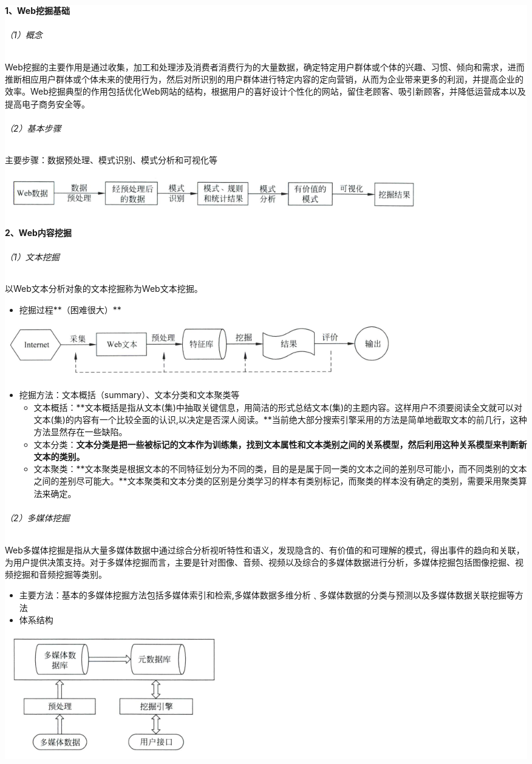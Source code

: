 #### 1、Web挖掘基础

###### （1）概念

Web挖掘的主要作用是通过收集，加工和处理涉及消费者消费行为的大量数据，确定特定用户群体或个体的兴趣、习惯、倾向和需求，进而推断相应用户群体或个体未来的使用行为，然后对所识别的用户群体进行特定内容的定向营销，从而为企业带来更多的利润，并提高企业的效率。Web挖掘典型的作用包括优化Web网站的结构，根据用户的喜好设计个性化的网站，留住老顾客、吸引新顾客，并降低运营成本以及提高电子商务安全等。

###### （2）基本步骤

主要步骤：数据预处理、模式识别、模式分析和可视化等

![](img/8.1.png)



#### 2、Web内容挖掘

###### （1）文本挖掘

以Web文本分析对象的文本挖掘称为Web文本挖掘。

- 挖掘过程**（困难很大）**

![](img/8.2.png)

- 挖掘方法：文本概括（summary）、文本分类和文本聚类等
  - 文本概括：**文本概括是指从文本(集)中抽取关键信息，用简洁的形式总结文本(集)的主题内容。这样用户不须要阅读全文就可以对文本(集)的内容有一个比较全面的认识,以决定是否深人阅读。**当前绝大部分搜索引擎采用的方法是简单地截取文本的前几行，这种方法显然存在一些缺陷。
  - 文本分类：**文本分类是把一些被标记的文本作为训练集，找到文本属性和文本类别之间的关系模型，然后利用这种关系模型来判断新文本的类别。**
  - 文本聚类：**文本聚类是根据文本的不同特征划分为不同的类，目的是是属于同一类的文本之间的差别尽可能小，而不同类别的文本之间的差别尽可能大。**文本聚类和文本分类的区别是分类学习的样本有类别标记，而聚类的样本没有确定的类别，需要采用聚类算法来确定。

###### （2）多媒体挖掘

Web多媒体挖掘是指从大量多媒体数据中通过综合分析视听特性和语义，发现隐含的、有价值的和可理解的模式，得出事件的趋向和关联，为用户提供决策支持。对于多媒体挖掘而言，主要是针对图像、音频、视频以及综合的多媒体数据进行分析，多媒体挖掘包括图像挖掘、视频挖掘和音频挖掘等类别。

- 主要方法：基本的多媒体挖掘方法包括多媒体索引和检索,多媒体数据多维分析﹑多媒体数据的分类与预测以及多媒体数据关联挖掘等方法
- 体系结构

![](img/8.3.png)
